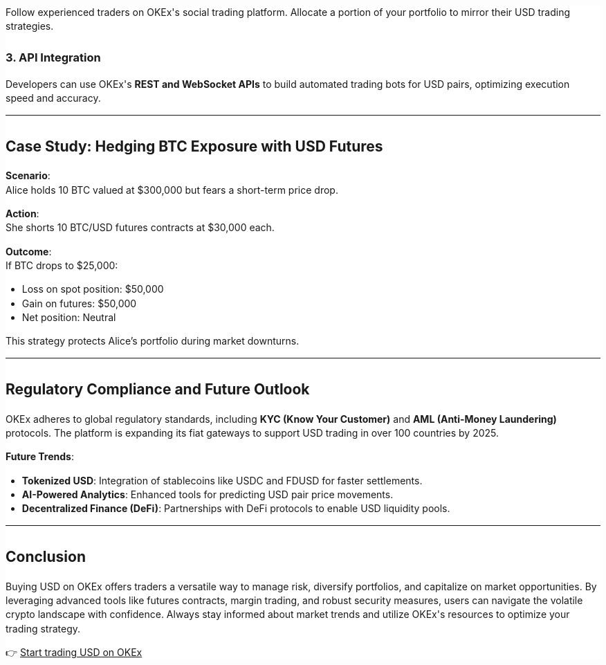 Follow experienced traders on OKEx's social trading platform. Allocate a portion of your portfolio to mirror their USD trading strategies.

### 3. **API Integration**

Developers can use OKEx's **REST and WebSocket APIs** to build automated trading bots for USD pairs, optimizing execution speed and accuracy.

---

## Case Study: Hedging BTC Exposure with USD Futures

**Scenario**:  
Alice holds 10 BTC valued at $300,000 but fears a short-term price drop.  

**Action**:  
She shorts 10 BTC/USD futures contracts at $30,000 each.  

**Outcome**:  
If BTC drops to $25,000:  
- Loss on spot position: $50,000  
- Gain on futures: $50,000  
- Net position: Neutral  

This strategy protects Alice’s portfolio during market downturns.

---

## Regulatory Compliance and Future Outlook

OKEx adheres to global regulatory standards, including **KYC (Know Your Customer)** and **AML (Anti-Money Laundering)** protocols. The platform is expanding its fiat gateways to support USD trading in over 100 countries by 2025.  

**Future Trends**:  
- **Tokenized USD**: Integration of stablecoins like USDC and FDUSD for faster settlements.  
- **AI-Powered Analytics**: Enhanced tools for predicting USD pair price movements.  
- **Decentralized Finance (DeFi)**: Partnerships with DeFi protocols to enable USD liquidity pools.

---

## Conclusion

Buying USD on OKEx offers traders a versatile way to manage risk, diversify portfolios, and capitalize on market opportunities. By leveraging advanced tools like futures contracts, margin trading, and robust security measures, users can navigate the volatile crypto landscape with confidence. Always stay informed about market trends and utilize OKEx's resources to optimize your trading strategy.

👉 [Start trading USD on OKEx](https://bit.ly/okx-bonus)